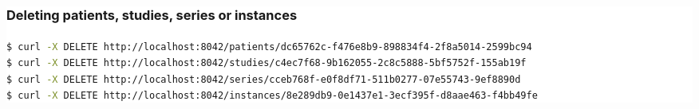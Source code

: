 ### Deleting patients, studies, series or instances
```bash
$ curl -X DELETE http://localhost:8042/patients/dc65762c-f476e8b9-898834f4-2f8a5014-2599bc94
$ curl -X DELETE http://localhost:8042/studies/c4ec7f68-9b162055-2c8c5888-5bf5752f-155ab19f
$ curl -X DELETE http://localhost:8042/series/cceb768f-e0f8df71-511b0277-07e55743-9ef8890d
$ curl -X DELETE http://localhost:8042/instances/8e289db9-0e1437e1-3ecf395f-d8aae463-f4bb49fe
```


